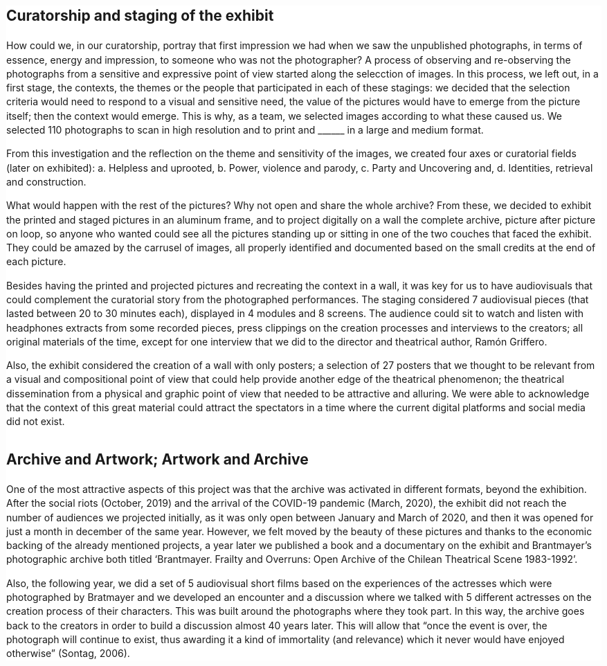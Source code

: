 ## Curatorship and staging of the exhibit 

How could we, in our curatorship, portray that first impression we had when we saw the unpublished photographs, in terms of essence, energy and impression, to someone who was not the photographer? A process of observing and re-observing the photographs from a sensitive and expressive point of view started along the selecction of images. In this process, we left out, in a first stage, the contexts, the themes or the people that participated in each of these stagings: we decided that the selection criteria would need to respond to a visual and sensitive need, the value of the pictures would have to emerge from the picture itself; then the context would emerge. This is why, as a team, we selected images according to what these caused us. We selected 110 photographs to scan in high resolution and to print and \_\_\_\_\_\_ in a large and medium format.

From this investigation and the reflection on the theme and sensitivity of the images, we created four axes or curatorial fields (later on exhibited): a. Helpless and uprooted, b. Power, violence and parody, c. Party and Uncovering and, d. Identities, retrieval and construction.

What would happen with the rest of the pictures? Why not open and share the whole archive? From these, we decided to exhibit the printed and staged pictures in an aluminum frame, and to project digitally on a wall the complete archive, picture after picture on loop, so anyone who wanted could see all the pictures standing up or sitting in one of the two couches that faced the exhibit. They could be amazed by the carrusel of images, all properly identified and documented based on the small credits at the end of each picture.

Besides having the printed and projected pictures and recreating the context in a wall, it was key for us to have audiovisuals that could complement the curatorial story from the photographed performances. The staging considered 7 audiovisual pieces (that lasted between 20 to 30 minutes each), displayed in 4 modules and 8 screens. The audience could sit to watch and listen with headphones extracts from some recorded pieces, press clippings on the creation processes and interviews to the creators; all original materials of the time, except for one interview that we did to the director and theatrical author, Ramón Griffero.

Also, the exhibit considered the creation of a wall with only posters; a selection of 27 posters that we thought to be relevant from a visual and compositional point of view that could help provide another edge of the theatrical phenomenon; the theatrical dissemination from a physical and graphic point of view that needed to be attractive and alluring. We were able to acknowledge that the context of this great material could attract the spectators in a time where the current digital platforms and social media did not exist.

## Archive and Artwork; Artwork and Archive 

One of the most attractive aspects of this project was that the archive was activated in different formats, beyond the exhibition. After the social riots (October, 2019) and the arrival of the COVID-19 pandemic (March, 2020), the exhibit did not reach the number of audiences we projected initially, as it was only open between January and March of 2020, and then it was opened for just a month in december of the same year. However, we felt moved by the beauty of these pictures and thanks to the economic backing of the already mentioned projects, a year later we published a book and a documentary on the exhibit and Brantmayer’s photographic archive both titled ‘Brantmayer. Frailty and Overruns: Open Archive of the Chilean Theatrical Scene 1983-1992’.

Also, the following year, we did a set of 5 audiovisual short films based on the experiences of the actresses which were photographed by Bratmayer and we developed an encounter and a discussion where we talked with 5 different actresses on the creation process of their characters. This was built around the photographs where they took part. In this way, the archive goes back to the creators in order to build a discussion almost 40 years later. This will allow that “once the event is over, the photograph will continue to exist, thus awarding it a kind of immortality (and relevance) which it never would have enjoyed otherwise” (Sontag, 2006).
